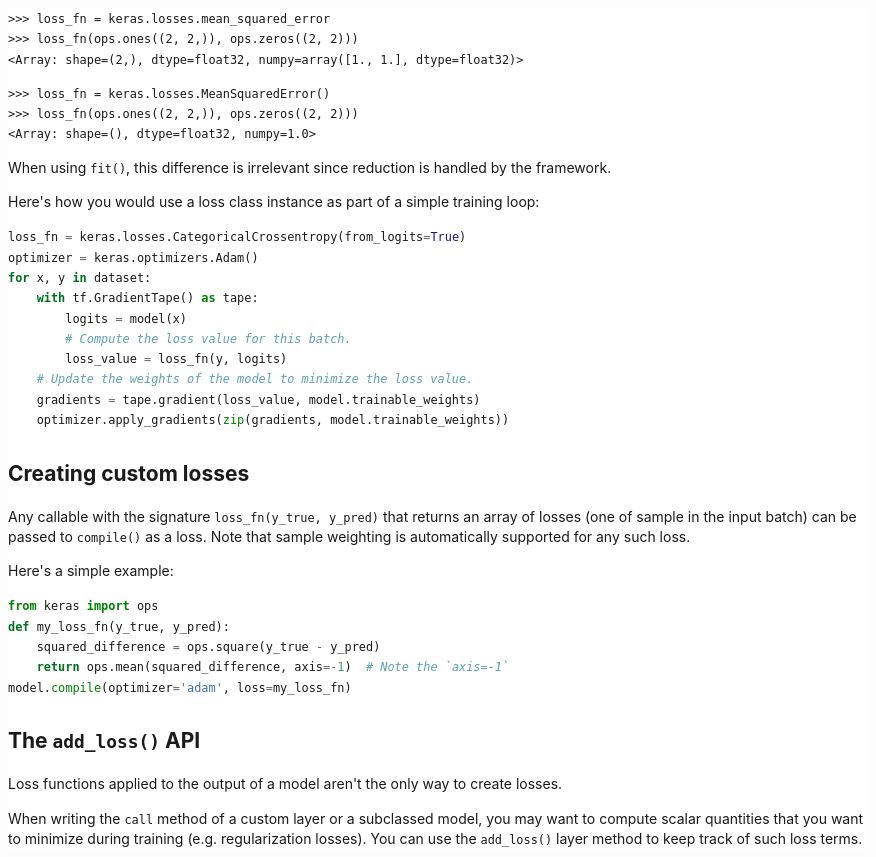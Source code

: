 ```console
>>> loss_fn = keras.losses.mean_squared_error
>>> loss_fn(ops.ones((2, 2,)), ops.zeros((2, 2)))
<Array: shape=(2,), dtype=float32, numpy=array([1., 1.], dtype=float32)>
```

```console
>>> loss_fn = keras.losses.MeanSquaredError()
>>> loss_fn(ops.ones((2, 2,)), ops.zeros((2, 2)))
<Array: shape=(), dtype=float32, numpy=1.0>
```

When using `fit()`, this difference is irrelevant since reduction is handled by the framework.

Here's how you would use a loss class instance as part of a simple training loop:

```python
loss_fn = keras.losses.CategoricalCrossentropy(from_logits=True)
optimizer = keras.optimizers.Adam()
for x, y in dataset:
    with tf.GradientTape() as tape:
        logits = model(x)
        # Compute the loss value for this batch.
        loss_value = loss_fn(y, logits)
    # Update the weights of the model to minimize the loss value.
    gradients = tape.gradient(loss_value, model.trainable_weights)
    optimizer.apply_gradients(zip(gradients, model.trainable_weights))
```

## Creating custom losses

Any callable with the signature `loss_fn(y_true, y_pred)`
that returns an array of losses (one of sample in the input batch) can be passed to `compile()` as a loss.
Note that sample weighting is automatically supported for any such loss.

Here's a simple example:

```python
from keras import ops
def my_loss_fn(y_true, y_pred):
    squared_difference = ops.square(y_true - y_pred)
    return ops.mean(squared_difference, axis=-1)  # Note the `axis=-1`
model.compile(optimizer='adam', loss=my_loss_fn)
```

## The `add_loss()` API

Loss functions applied to the output of a model aren't the only way to
create losses.

When writing the `call` method of a custom layer or a subclassed model,
you may want to compute scalar quantities that you want to minimize during
training (e.g. regularization losses). You can use the `add_loss()` layer method
to keep track of such loss terms.
